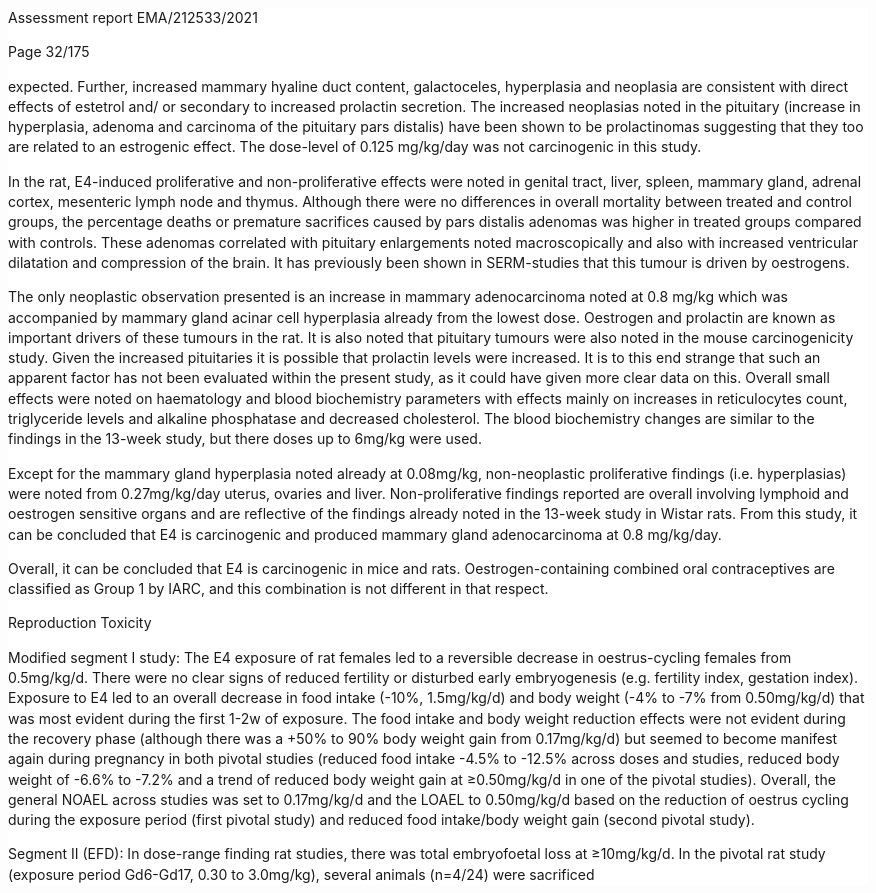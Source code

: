 Assessment report EMA/212533/2021

Page 32/175

expected. Further, increased mammary hyaline duct content, galactoceles, hyperplasia and neoplasia are consistent with direct effects of estetrol and/ or secondary to increased prolactin secretion. The increased neoplasias noted in the pituitary (increase in hyperplasia, adenoma and carcinoma of the pituitary pars distalis) have been shown to be prolactinomas suggesting that they too are related to an estrogenic effect. The dose-level of 0.125 mg/kg/day was not carcinogenic in this study.

In the rat, E4-induced proliferative and non-proliferative effects were noted in genital tract, liver, spleen, mammary gland, adrenal cortex, mesenteric lymph node and thymus. Although there were no differences in overall mortality between treated and control groups, the percentage deaths or premature sacrifices caused by pars distalis adenomas was higher in treated groups compared with controls. These adenomas correlated with pituitary enlargements noted macroscopically and also with increased ventricular dilatation and compression of the brain. It has previously been shown in SERM-studies that this tumour is driven by oestrogens.

The only neoplastic observation presented is an increase in mammary adenocarcinoma noted at 0.8 mg/kg which was accompanied by mammary gland acinar cell hyperplasia already from the lowest dose. Oestrogen and prolactin are known as important drivers of these tumours in the rat. It is also noted that pituitary tumours were also noted in the mouse carcinogenicity study. Given the increased pituitaries it is possible that prolactin levels were increased. It is to this end strange that such an apparent factor has not been evaluated within the present study, as it could have given more clear data on this. Overall small effects were noted on haematology and blood biochemistry parameters with effects mainly on increases in reticulocytes count, triglyceride levels and alkaline phosphatase and decreased cholesterol. The blood biochemistry changes are similar to the findings in the 13-week study, but there doses up to 6mg/kg were used.

Except for the mammary gland hyperplasia noted already at 0.08mg/kg, non-neoplastic proliferative findings (i.e. hyperplasias) were noted from 0.27mg/kg/day uterus, ovaries and liver. Non-proliferative findings reported are overall involving lymphoid and oestrogen sensitive organs and are reflective of the findings already noted in the 13-week study in Wistar rats. From this study, it can be concluded that E4 is carcinogenic and produced mammary gland adenocarcinoma at 0.8 mg/kg/day.

Overall, it can be concluded that E4 is carcinogenic in mice and rats. Oestrogen-containing combined oral contraceptives are classified as Group 1 by IARC, and this combination is not different in that respect.

Reproduction Toxicity

Modified segment I study: The E4 exposure of rat females led to a reversible decrease in oestrus-cycling females from 0.5mg/kg/d. There were no clear signs of reduced fertility or disturbed early embryogenesis (e.g. fertility index, gestation index). Exposure to E4 led to an overall decrease in food intake (-10%, 1.5mg/kg/d) and body weight (-4% to -7% from 0.50mg/kg/d) that was most evident during the first 1-2w of exposure. The food intake and body weight reduction effects were not evident during the recovery phase (although there was a +50% to 90% body weight gain from 0.17mg/kg/d) but seemed to become manifest again during pregnancy in both pivotal studies (reduced food intake -4.5% to -12.5% across doses and studies, reduced body weight of -6.6% to -7.2% and a trend of reduced body weight gain at ≥0.50mg/kg/d in one of the pivotal studies). Overall, the general NOAEL across studies was set to 0.17mg/kg/d and the LOAEL to 0.50mg/kg/d based on the reduction of oestrus cycling during the exposure period (first pivotal study) and reduced food intake/body weight gain (second pivotal study).

Segment II (EFD): In dose-range finding rat studies, there was total embryofoetal loss at ≥10mg/kg/d. In the pivotal rat study (exposure period Gd6-Gd17, 0.30 to 3.0mg/kg), several animals (n=4/24) were sacrificed
